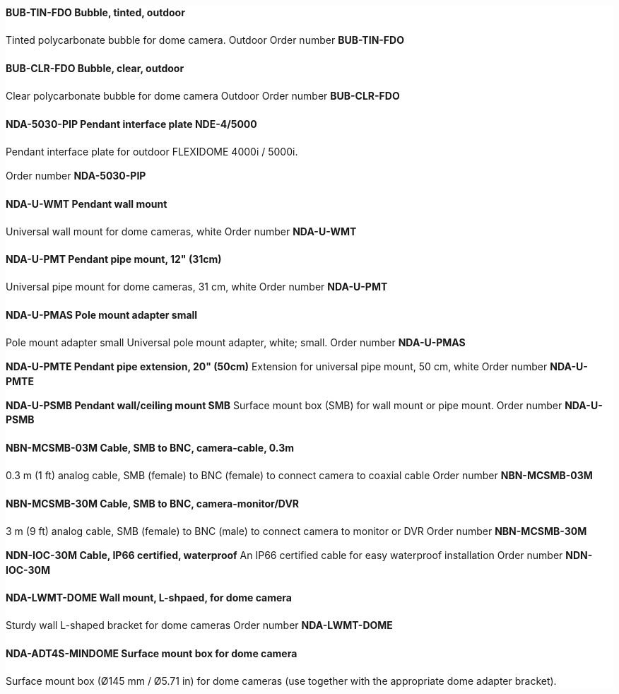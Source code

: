 #### **BUB-TIN-FDO Bubble, tinted, outdoor**

Tinted polycarbonate bubble for dome camera. Outdoor Order number **BUB-TIN-FDO**

#### **BUB-CLR-FDO Bubble, clear, outdoor**

Clear polycarbonate bubble for dome camera Outdoor Order number **BUB-CLR-FDO**

#### **NDA-5030-PIP Pendant interface plate NDE-4/5000**

Pendant interface plate for outdoor FLEXIDOME 4000i / 5000i.

Order number **NDA-5030-PIP**

#### **NDA-U-WMT Pendant wall mount**

Universal wall mount for dome cameras, white Order number **NDA-U-WMT**

#### **NDA-U-PMT Pendant pipe mount, 12" (31cm)**

Universal pipe mount for dome cameras, 31 cm, white Order number **NDA-U-PMT**

#### **NDA-U-PMAS Pole mount adapter small**

Pole mount adapter small Universal pole mount adapter, white; small. Order number **NDA-U-PMAS**

**NDA-U-PMTE Pendant pipe extension, 20" (50cm)** Extension for universal pipe mount, 50 cm, white Order number **NDA-U-PMTE**

**NDA-U-PSMB Pendant wall/ceiling mount SMB** Surface mount box (SMB) for wall mount or pipe mount. Order number **NDA-U-PSMB**

#### **NBN-MCSMB-03M Cable, SMB to BNC, camera-cable, 0.3m**

0.3 m (1 ft) analog cable, SMB (female) to BNC (female) to connect camera to coaxial cable Order number **NBN-MCSMB-03M**

#### **NBN-MCSMB-30M Cable, SMB to BNC, camera-monitor/DVR**

3 m (9 ft) analog cable, SMB (female) to BNC (male) to connect camera to monitor or DVR Order number **NBN-MCSMB-30M**

**NDN-IOC-30M Cable, IP66 certified, waterproof** An IP66 certified cable for easy waterproof installation Order number **NDN-IOC-30M**

#### **NDA-LWMT-DOME Wall mount, L-shpaed, for dome camera**

Sturdy wall L-shaped bracket for dome cameras Order number **NDA-LWMT-DOME**

#### **NDA-ADT4S-MINDOME Surface mount box for dome camera**

Surface mount box (Ø145 mm / Ø5.71 in) for dome cameras (use together with the appropriate dome adapter bracket).
